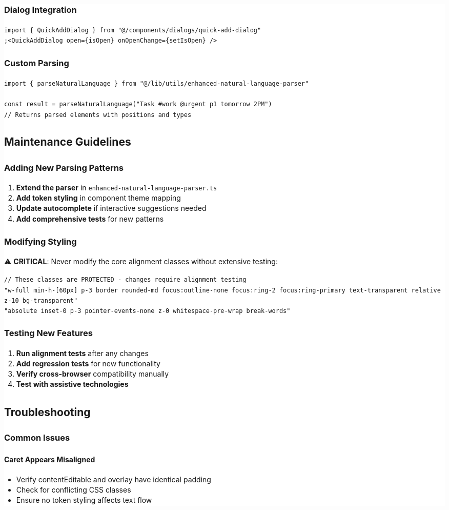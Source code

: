 ### Dialog Integration

```tsx
import { QuickAddDialog } from "@/components/dialogs/quick-add-dialog"
;<QuickAddDialog open={isOpen} onOpenChange={setIsOpen} />
```

### Custom Parsing

```tsx
import { parseNaturalLanguage } from "@/lib/utils/enhanced-natural-language-parser"

const result = parseNaturalLanguage("Task #work @urgent p1 tomorrow 2PM")
// Returns parsed elements with positions and types
```

## Maintenance Guidelines

### Adding New Parsing Patterns

1. **Extend the parser** in `enhanced-natural-language-parser.ts`
2. **Add token styling** in component theme mapping
3. **Update autocomplete** if interactive suggestions needed
4. **Add comprehensive tests** for new patterns

### Modifying Styling

⚠️ **CRITICAL**: Never modify the core alignment classes without extensive testing:

```tsx
// These classes are PROTECTED - changes require alignment testing
"w-full min-h-[60px] p-3 border rounded-md focus:outline-none focus:ring-2 focus:ring-primary text-transparent relative z-10 bg-transparent"
"absolute inset-0 p-3 pointer-events-none z-0 whitespace-pre-wrap break-words"
```

### Testing New Features

1. **Run alignment tests** after any changes
2. **Add regression tests** for new functionality
3. **Verify cross-browser** compatibility manually
4. **Test with assistive technologies**

## Troubleshooting

### Common Issues

#### **Caret Appears Misaligned**

- Verify contentEditable and overlay have identical padding
- Check for conflicting CSS classes
- Ensure no token styling affects text flow
